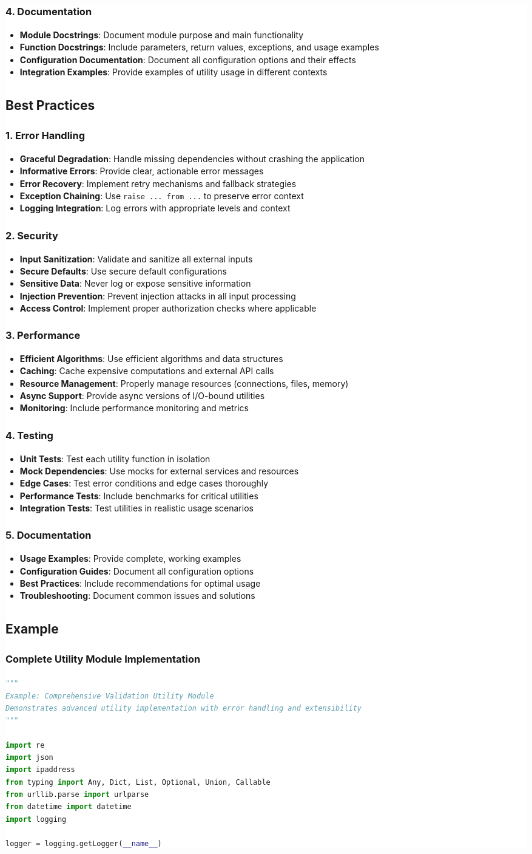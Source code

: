 ### 4. Documentation
- **Module Docstrings**: Document module purpose and main functionality
- **Function Docstrings**: Include parameters, return values, exceptions, and usage examples
- **Configuration Documentation**: Document all configuration options and their effects
- **Integration Examples**: Provide examples of utility usage in different contexts

## Best Practices

### 1. Error Handling
- **Graceful Degradation**: Handle missing dependencies without crashing the application
- **Informative Errors**: Provide clear, actionable error messages
- **Error Recovery**: Implement retry mechanisms and fallback strategies
- **Exception Chaining**: Use `raise ... from ...` to preserve error context
- **Logging Integration**: Log errors with appropriate levels and context

### 2. Security
- **Input Sanitization**: Validate and sanitize all external inputs
- **Secure Defaults**: Use secure default configurations
- **Sensitive Data**: Never log or expose sensitive information
- **Injection Prevention**: Prevent injection attacks in all input processing
- **Access Control**: Implement proper authorization checks where applicable

### 3. Performance
- **Efficient Algorithms**: Use efficient algorithms and data structures
- **Caching**: Cache expensive computations and external API calls
- **Resource Management**: Properly manage resources (connections, files, memory)
- **Async Support**: Provide async versions of I/O-bound utilities
- **Monitoring**: Include performance monitoring and metrics

### 4. Testing
- **Unit Tests**: Test each utility function in isolation
- **Mock Dependencies**: Use mocks for external services and resources
- **Edge Cases**: Test error conditions and edge cases thoroughly
- **Performance Tests**: Include benchmarks for critical utilities
- **Integration Tests**: Test utilities in realistic usage scenarios

### 5. Documentation
- **Usage Examples**: Provide complete, working examples
- **Configuration Guides**: Document all configuration options
- **Best Practices**: Include recommendations for optimal usage
- **Troubleshooting**: Document common issues and solutions

## Example

### Complete Utility Module Implementation

```python
"""
Example: Comprehensive Validation Utility Module
Demonstrates advanced utility implementation with error handling and extensibility
"""

import re
import json
import ipaddress
from typing import Any, Dict, List, Optional, Union, Callable
from urllib.parse import urlparse
from datetime import datetime
import logging

logger = logging.getLogger(__name__)
```